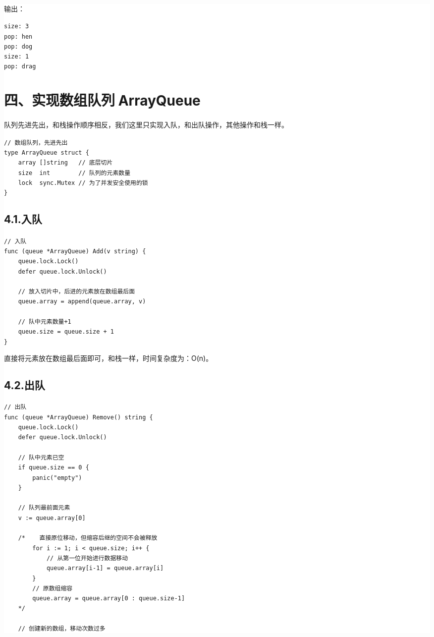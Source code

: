 输出：
```
size: 3
pop: hen
pop: dog
size: 1
pop: drag
```


四、实现数组队列 ArrayQueue
===================
队列先进先出，和栈操作顺序相反，我们这里只实现入队，和出队操作，其他操作和栈一样。
```golang
// 数组队列，先进先出
type ArrayQueue struct {
    array []string   // 底层切片
    size  int        // 队列的元素数量
    lock  sync.Mutex // 为了并发安全使用的锁
}
```


4.1.入队
-----------------
```golang
// 入队
func (queue *ArrayQueue) Add(v string) {
    queue.lock.Lock()
    defer queue.lock.Unlock()

    // 放入切片中，后进的元素放在数组最后面
    queue.array = append(queue.array, v)

    // 队中元素数量+1
    queue.size = queue.size + 1
}
```
直接将元素放在数组最后面即可，和栈一样，时间复杂度为：O(n)。



4.2.出队
------------------
```golang
// 出队
func (queue *ArrayQueue) Remove() string {
    queue.lock.Lock()
    defer queue.lock.Unlock()

    // 队中元素已空
    if queue.size == 0 {
        panic("empty")
    }

    // 队列最前面元素
    v := queue.array[0]

    /*    直接原位移动，但缩容后继的空间不会被释放
        for i := 1; i < queue.size; i++ {
            // 从第一位开始进行数据移动
            queue.array[i-1] = queue.array[i]
        }
        // 原数组缩容
        queue.array = queue.array[0 : queue.size-1]
    */

    // 创建新的数组，移动次数过多
```